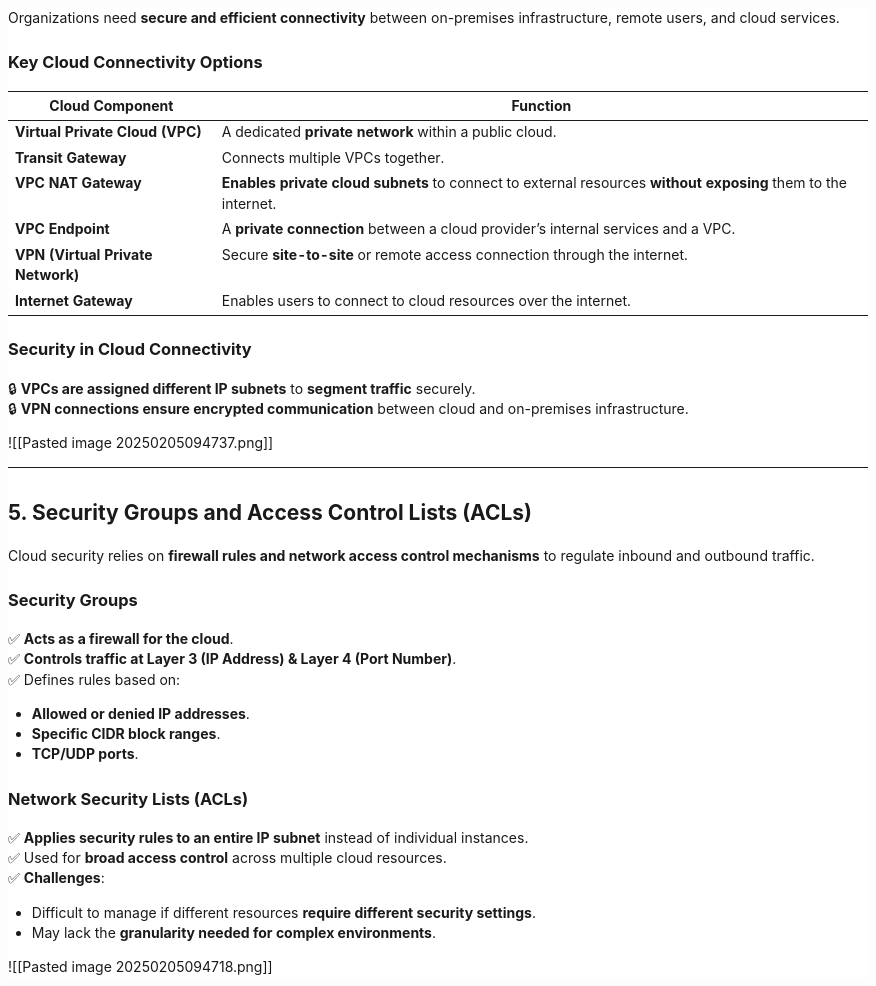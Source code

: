 Organizations need **secure and efficient connectivity** between on-premises infrastructure, remote users, and cloud services.

### **Key Cloud Connectivity Options**

|**Cloud Component**|**Function**|
|---|---|
|**Virtual Private Cloud (VPC)**|A dedicated **private network** within a public cloud.|
|**Transit Gateway**|Connects multiple VPCs together.|
|**VPC NAT Gateway**|**Enables private cloud subnets** to connect to external resources **without exposing** them to the internet.|
|**VPC Endpoint**|A **private connection** between a cloud provider’s internal services and a VPC.|
|**VPN (Virtual Private Network)**|Secure **site-to-site** or remote access connection through the internet.|
|**Internet Gateway**|Enables users to connect to cloud resources over the internet.|

### **Security in Cloud Connectivity**

🔒 **VPCs are assigned different IP subnets** to **segment traffic** securely.  
🔒 **VPN connections ensure encrypted communication** between cloud and on-premises infrastructure.

![[Pasted image 20250205094737.png]]

---

## **5. Security Groups and Access Control Lists (ACLs)**

Cloud security relies on **firewall rules and network access control mechanisms** to regulate inbound and outbound traffic.

### **Security Groups**

✅ **Acts as a firewall for the cloud**.  
✅ **Controls traffic at Layer 3 (IP Address) & Layer 4 (Port Number)**.  
✅ Defines rules based on:

- **Allowed or denied IP addresses**.
- **Specific CIDR block ranges**.
- **TCP/UDP ports**.

### **Network Security Lists (ACLs)**

✅ **Applies security rules to an entire IP subnet** instead of individual instances.  
✅ Used for **broad access control** across multiple cloud resources.  
✅ **Challenges**:

- Difficult to manage if different resources **require different security settings**.
- May lack the **granularity needed for complex environments**.

![[Pasted image 20250205094718.png]]
